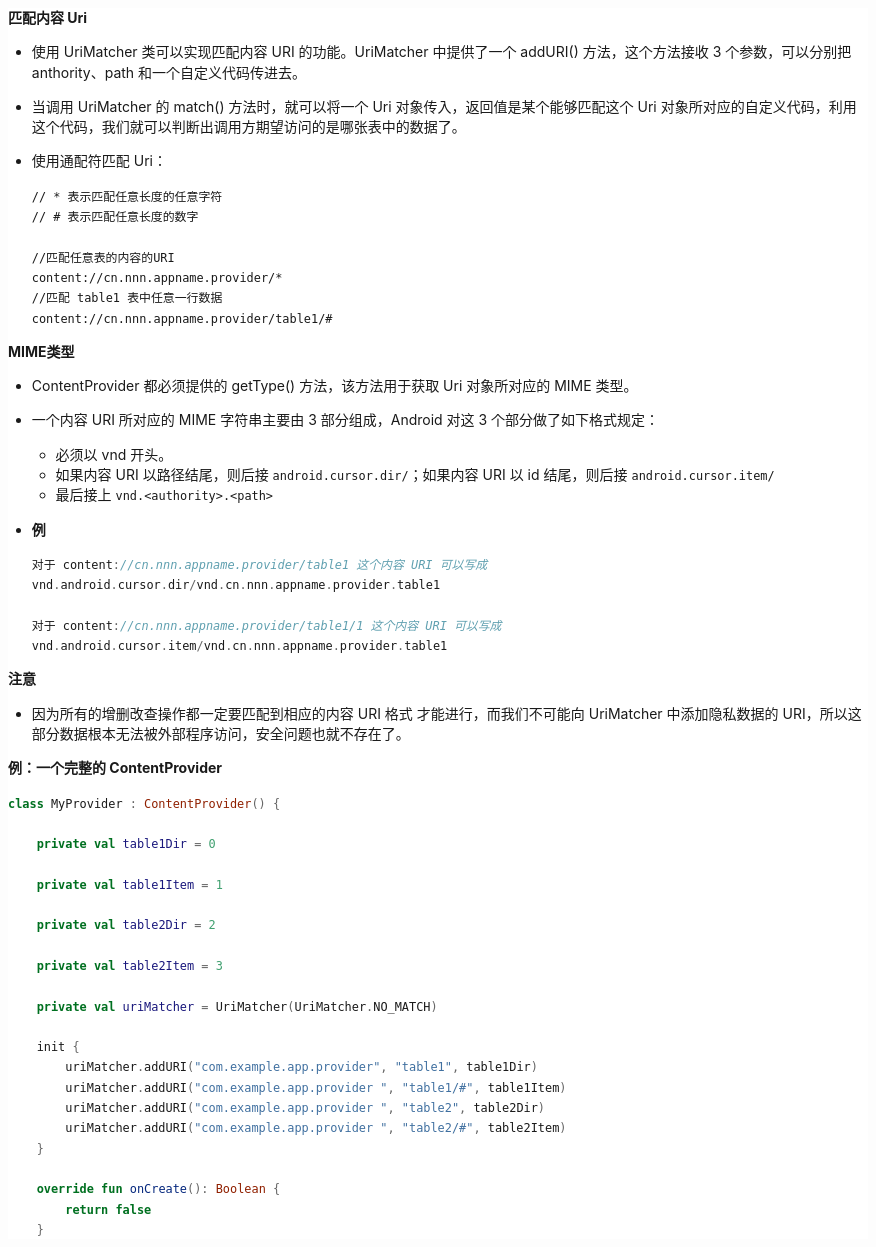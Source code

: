 **匹配内容 Uri**

- 使用 UriMatcher 类可以实现匹配内容 URI 的功能。UriMatcher 中提供了一个 addURI() 方法，这个方法接收 3 个参数，可以分别把 anthority、path 和一个自定义代码传进去。

- 当调用 UriMatcher 的 match() 方法时，就可以将一个 Uri 对象传入，返回值是某个能够匹配这个 Uri 对象所对应的自定义代码，利用这个代码，我们就可以判断出调用方期望访问的是哪张表中的数据了。

- 使用通配符匹配 Uri：

  ```
  // * 表示匹配任意长度的任意字符
  // # 表示匹配任意长度的数字 
  
  //匹配任意表的内容的URI
  content://cn.nnn.appname.provider/*
  //匹配 table1 表中任意一行数据
  content://cn.nnn.appname.provider/table1/#
  ```

**MIME类型**

- ContentProvider 都必须提供的 getType() 方法，该方法用于获取 Uri 对象所对应的 MIME 类型。

- 一个内容 URI 所对应的 MIME 字符串主要由 3 部分组成，Android 对这 3 个部分做了如下格式规定：

  - 必须以 vnd 开头。
  - 如果内容 URI 以路径结尾，则后接 `android.cursor.dir/`；如果内容 URI 以 id 结尾，则后接 `android.cursor.item/`
  - 最后接上 `vnd.<authority>.<path>`

- **例**

  ```kotlin
  对于 content://cn.nnn.appname.provider/table1 这个内容 URI 可以写成
  vnd.android.cursor.dir/vnd.cn.nnn.appname.provider.table1
  
  对于 content://cn.nnn.appname.provider/table1/1 这个内容 URI 可以写成
  vnd.android.cursor.item/vnd.cn.nnn.appname.provider.table1
  ```

**注意**

- 因为所有的增删改查操作都一定要匹配到相应的内容 URI 格式 才能进行，而我们不可能向 UriMatcher 中添加隐私数据的 URI，所以这部分数据根本无法被外部程序访问，安全问题也就不存在了。

**例：一个完整的 ContentProvider**

```kotlin
class MyProvider : ContentProvider() {

    private val table1Dir = 0

    private val table1Item = 1

    private val table2Dir = 2

    private val table2Item = 3

    private val uriMatcher = UriMatcher(UriMatcher.NO_MATCH)

    init {
        uriMatcher.addURI("com.example.app.provider", "table1", table1Dir)
        uriMatcher.addURI("com.example.app.provider ", "table1/#", table1Item)
        uriMatcher.addURI("com.example.app.provider ", "table2", table2Dir)
        uriMatcher.addURI("com.example.app.provider ", "table2/#", table2Item)
    }

    override fun onCreate(): Boolean {
        return false
    }

```